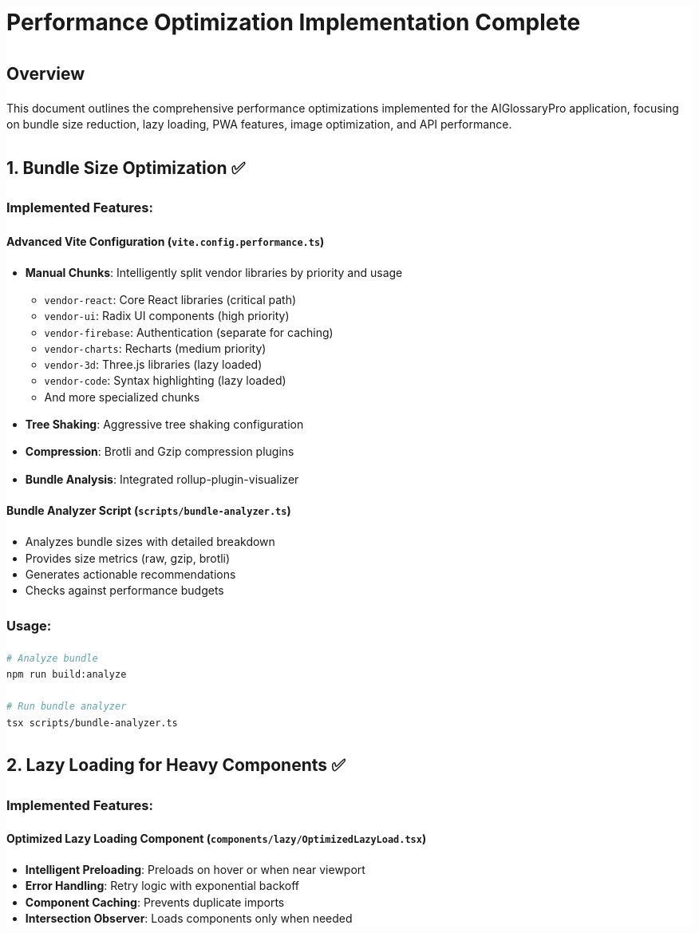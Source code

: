 # Performance Optimization Implementation Complete

## Overview

This document outlines the comprehensive performance optimizations implemented for the AIGlossaryPro application, focusing on bundle size reduction, lazy loading, PWA features, image optimization, and API performance.

## 1. Bundle Size Optimization ✅

### Implemented Features:

#### Advanced Vite Configuration (`vite.config.performance.ts`)
- **Manual Chunks**: Intelligently split vendor libraries by priority and usage
  - `vendor-react`: Core React libraries (critical path)
  - `vendor-ui`: Radix UI components (high priority)
  - `vendor-firebase`: Authentication (separate for caching)
  - `vendor-charts`: Recharts (medium priority)
  - `vendor-3d`: Three.js libraries (lazy loaded)
  - `vendor-code`: Syntax highlighting (lazy loaded)
  - And more specialized chunks

- **Tree Shaking**: Aggressive tree shaking configuration
- **Compression**: Brotli and Gzip compression plugins
- **Bundle Analysis**: Integrated rollup-plugin-visualizer

#### Bundle Analyzer Script (`scripts/bundle-analyzer.ts`)
- Analyzes bundle sizes with detailed breakdown
- Provides size metrics (raw, gzip, brotli)
- Generates actionable recommendations
- Checks against performance budgets

### Usage:
```bash
# Analyze bundle
npm run build:analyze

# Run bundle analyzer
tsx scripts/bundle-analyzer.ts
```

## 2. Lazy Loading for Heavy Components ✅

### Implemented Features:

#### Optimized Lazy Loading Component (`components/lazy/OptimizedLazyLoad.tsx`)
- **Intelligent Preloading**: Preloads on hover or when near viewport
- **Error Handling**: Retry logic with exponential backoff
- **Component Caching**: Prevents duplicate imports
- **Intersection Observer**: Loads components only when needed
